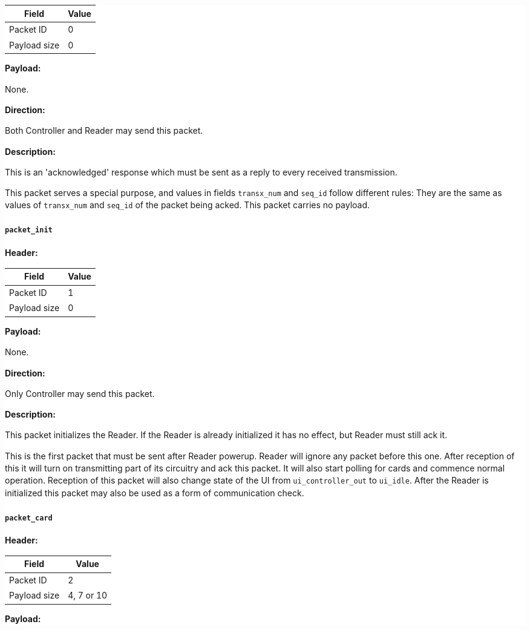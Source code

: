 Field         | Value
--------------|-------
Packet ID     | 0
Payload size  | 0

**Payload:**

None.

**Direction:**

Both Controller and Reader may send this packet.

**Description:**

This is an 'acknowledged' response which must be sent as a reply to every received transmission.

This packet serves a special purpose, and values in fields `transx_num` and `seq_id` follow different rules: They are the same as values of `transx_num` and `seq_id` of the packet being acked. This packet carries no payload.


#### `packet_init`

**Header:**

Field         | Value
--------------|-------
Packet ID     | 1
Payload size  | 0

**Payload:**

None.

**Direction:**

Only Controller may send this packet.

**Description:**

This packet initializes the Reader. If the Reader is already initialized it has no effect, but Reader must still ack it.

This is the first packet that must be sent after Reader powerup. Reader will ignore any packet before this one. After reception of this it will turn on transmitting part of its circuitry and ack this packet. It will also start polling for cards and commence normal operation. Reception of this packet will also change state of the UI from `ui_controller_out` to `ui_idle`. After the Reader is initialized this packet may also be used as a form of communication check.

#### `packet_card`

**Header:**

Field         | Value
--------------|-------
Packet ID     | 2
Payload size  | 4, 7 or 10

**Payload:**
